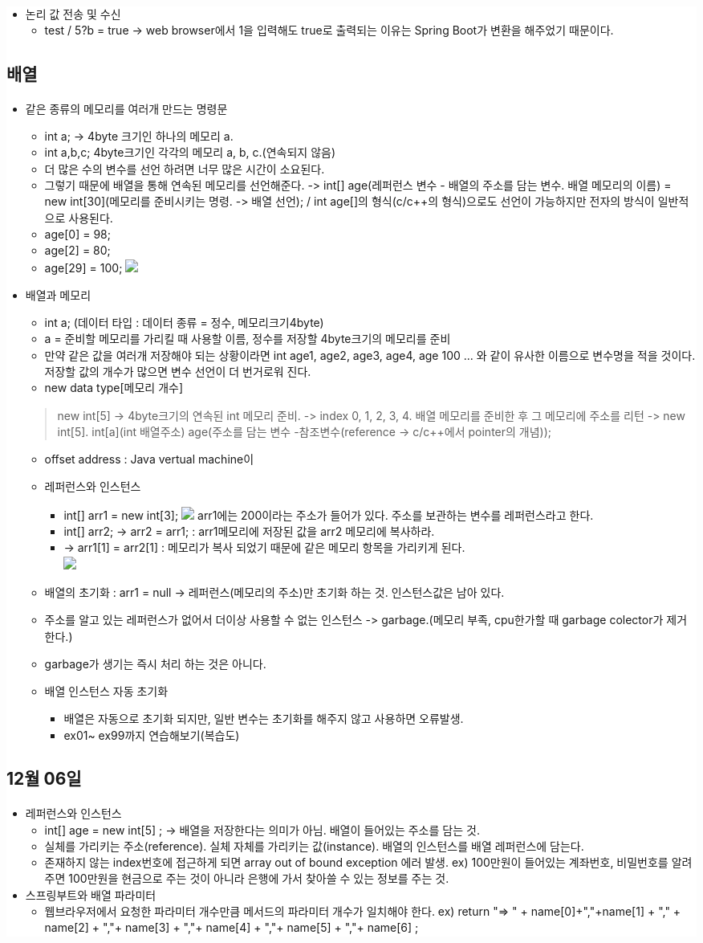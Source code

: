 * 논리 값 전송 및 수신
  * test / 5?b = true  -> web browser에서 1을 입력해도 true로 출력되는 이유는 Spring Boot가 변환을 해주었기 때문이다.

## 배열

- 같은 종류의 메모리를 여러개 만드는 명령문
  - int a; -> 4byte 크기인 하나의 메모리 a.
  - int a,b,c;  4byte크기인 각각의 메모리 a, b, c.(연속되지 않음)
  - 더 많은 수의 변수를 선언 하려면 너무 많은 시간이 소요된다.
  - 그렇기 때문에 배열을 통해 연속된 메모리를 선언해준다.
  -> int[] age(레퍼런스 변수 - 배열의 주소를 담는 변수. 배열 메모리의 이름) = new int[30](메모리를 준비시키는 명령. -> 배열 선언); / int age[]의 형식(c/c++의 형식)으로도 선언이 가능하지만 전자의 방식이 일반적으로 사용된다.
  - age[0] = 98;
  - age[2] = 80;    
  - age[29] = 100;
   ![](./images/2021-12-03-12-52-33.png)

- 배열과 메모리
  - int a; (데이터 타입 : 데이터 종류 = 정수, 메모리크기4byte)
  - a = 준비할 메모리를 가리킬 때 사용할 이름, 정수를 저장할 4byte크기의 메모리를 준비
  - 만약 같은 값을 여러개 저장해야 되는 상황이라면 int age1, age2, age3, age4, age 100 ... 와 같이 유사한 이름으로 변수명을 적을 것이다. 저장할 값의 개수가 많으면 변수 선언이   더 번거로워 진다. 
  - new data type[메모리 개수]
  > new int[5] -> 4byte크기의 연속된 int 메모리 준비. -> index 0, 1, 2, 3, 4.
  배열 메모리를 준비한 후 그 메모리에 주소를 리턴 -> new int[5]. int[a](int 배열주소) age(주소를 담는 변수 -참조변수(reference -> c/c++에서 pointer의 개념));

  - offset address : Java vertual machine이 

  - 레퍼런스와 인스턴스
    - int[] arr1 = new int[3]; 
    ![](./images/2021-12-03-15-17-13.png) arr1에는 200이라는 주소가 들어가 있다. 주소를 보관하는 변수를 레퍼런스라고 한다.
    - int[] arr2; -> arr2 = arr1; : arr1메모리에 저장된 값을 arr2 메모리에 복사하라. 
    - -> arr1[1] = arr2[1] : 메모리가 복사 되었기 때문에 같은 메모리 항목을 가리키게 된다.  
    ![](./images/2021-12-03-15-18-43.png)  

  - 배열의 초기화 : arr1 = null -> 레퍼런스(메모리의 주소)만 초기화 하는 것. 인스턴스값은 남아 있다. 
  - 주소를 알고 있는 레퍼런스가 없어서 더이상 사용할 수 없는 인스턴스 -> garbage.(메모리 부족, cpu한가할 때 garbage colector가 제거한다.)
  -  garbage가 생기는 즉시 처리 하는 것은 아니다. 
  -  배열 인스턴스 자동 초기화
     -  배열은 자동으로 초기화 되지만, 일반 변수는 초기화를 해주지 않고 사용하면 오류발생.
     -  ex01~ ex99까지 연습해보기(복습도)

## 12월 06일
- 레퍼런스와 인스턴스 
  - int[] age = new int[5] ; -> 배열을 저장한다는 의미가 아님. 배열이 들어있는 주소를 담는 것. 
  - 실체를 가리키는 주소(reference). 실체 자체를 가리키는 값(instance). 배열의 인스턴스를 배열 레퍼런스에 담는다.
  - 존재하지 않는 index번호에 접근하게 되면 array out of bound exception 에러 발생.
   ex) 100만원이 들어있는 계좌번호, 비밀번호를 알려주면 100만원을 현금으로 주는 것이 아니라 은행에 가서 찾아쓸 수 있는 정보를 주는 것.
- 스프링부트와 배열 파라미터
  - 웹브라우저에서 요청한 파라미터 개수만큼 메서드의 파라미터 개수가 일치해야 한다.
  ex) return "=>  " + name[0]+","+name[1] + "," + name[2] + ","+ name[3] + ","+ name[4] + ","+ name[5] + ","+ name[6] ;
